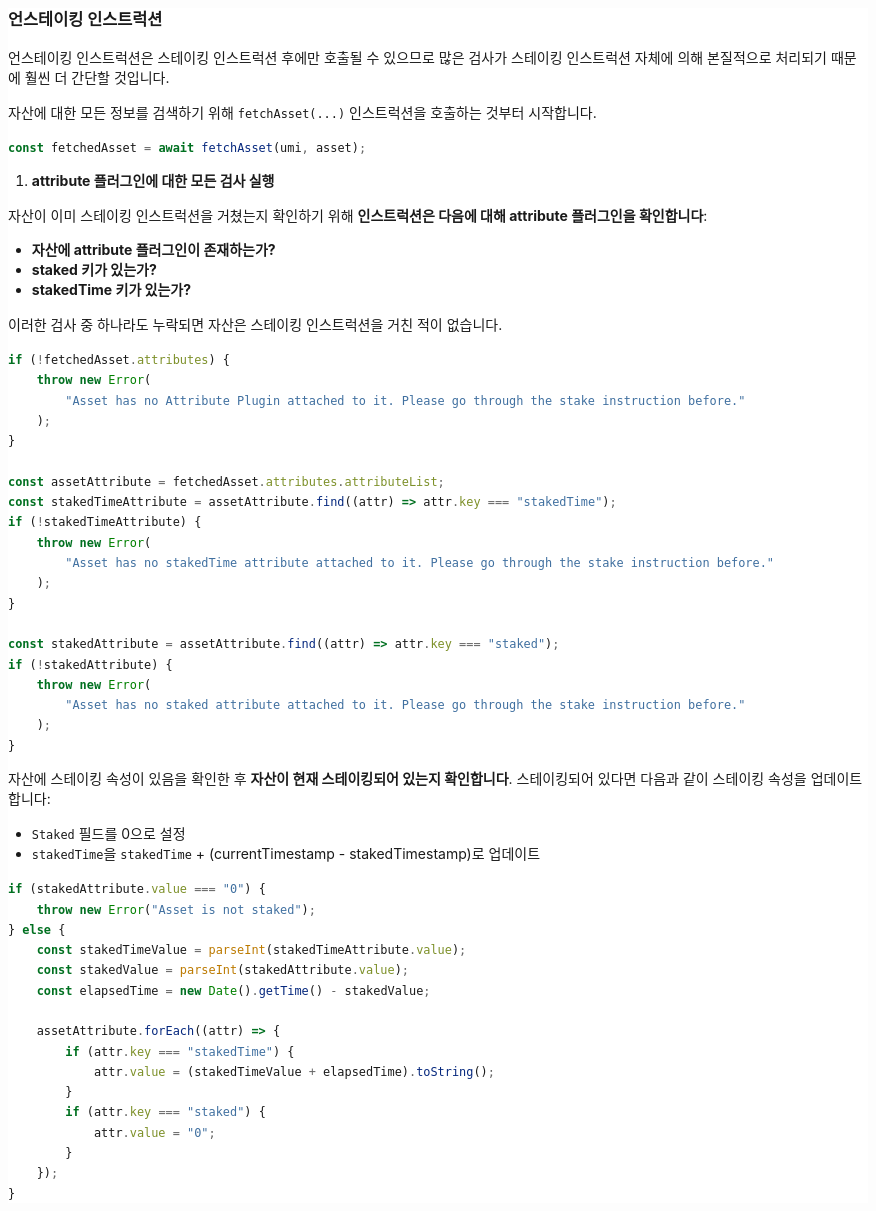 ```typescript
```

### 언스테이킹 인스트럭션

언스테이킹 인스트럭션은 스테이킹 인스트럭션 후에만 호출될 수 있으므로 많은 검사가 스테이킹 인스트럭션 자체에 의해 본질적으로 처리되기 때문에 훨씬 더 간단할 것입니다.

자산에 대한 모든 정보를 검색하기 위해 `fetchAsset(...)` 인스트럭션을 호출하는 것부터 시작합니다.

```typescript
const fetchedAsset = await fetchAsset(umi, asset);
```

1. **attribute 플러그인에 대한 모든 검사 실행**

자산이 이미 스테이킹 인스트럭션을 거쳤는지 확인하기 위해 **인스트럭션은 다음에 대해 attribute 플러그인을 확인합니다**:
- **자산에 attribute 플러그인이 존재하는가?**
- **staked 키가 있는가?**
- **stakedTime 키가 있는가?**

이러한 검사 중 하나라도 누락되면 자산은 스테이킹 인스트럭션을 거친 적이 없습니다.

```typescript
if (!fetchedAsset.attributes) {
    throw new Error(
        "Asset has no Attribute Plugin attached to it. Please go through the stake instruction before."
    );
}

const assetAttribute = fetchedAsset.attributes.attributeList;
const stakedTimeAttribute = assetAttribute.find((attr) => attr.key === "stakedTime");
if (!stakedTimeAttribute) {
    throw new Error(
        "Asset has no stakedTime attribute attached to it. Please go through the stake instruction before."
    );
}

const stakedAttribute = assetAttribute.find((attr) => attr.key === "staked");
if (!stakedAttribute) {
    throw new Error(
        "Asset has no staked attribute attached to it. Please go through the stake instruction before."
    );
}
```

자산에 스테이킹 속성이 있음을 확인한 후 **자산이 현재 스테이킹되어 있는지 확인합니다**. 스테이킹되어 있다면 다음과 같이 스테이킹 속성을 업데이트합니다:
- `Staked` 필드를 0으로 설정
- `stakedTime`을 `stakedTime` + (currentTimestamp - stakedTimestamp)로 업데이트

```typescript
if (stakedAttribute.value === "0") {
    throw new Error("Asset is not staked");
} else {
    const stakedTimeValue = parseInt(stakedTimeAttribute.value);
    const stakedValue = parseInt(stakedAttribute.value);
    const elapsedTime = new Date().getTime() - stakedValue;

    assetAttribute.forEach((attr) => {
        if (attr.key === "stakedTime") {
            attr.value = (stakedTimeValue + elapsedTime).toString();
        }
        if (attr.key === "staked") {
            attr.value = "0";
        }
    });
}
```